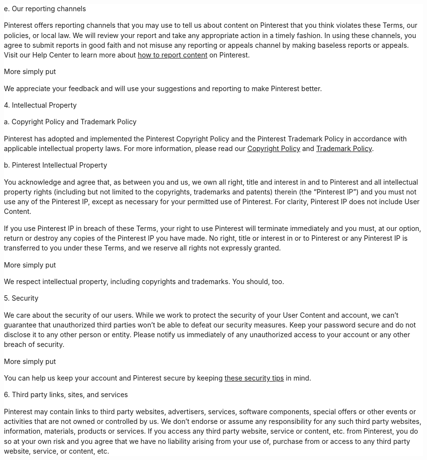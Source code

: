 e. Our reporting channels

Pinterest offers reporting channels that you may use to tell us about content on Pinterest that you think violates these Terms, our policies, or local law. We will review your report and take any appropriate action in a timely fashion. In using these channels, you agree to submit reports in good faith and not misuse any reporting or appeals channel by making baseless reports or appeals. Visit our Help Center to learn more about [how to report content](https://help.pinterest.com/article/report-something-on-pinterest) on Pinterest.

More simply put

We appreciate your feedback and will use your suggestions and reporting to make Pinterest better.

4\. Intellectual Property

a. Copyright Policy and Trademark Policy

Pinterest has adopted and implemented the Pinterest Copyright Policy and the Pinterest Trademark Policy in accordance with applicable intellectual property laws. For more information, please read our [Copyright Policy](https://policy.pinterest.com/copyright) and [Trademark Policy](https://policy.pinterest.com/trademark).

b. Pinterest Intellectual Property

You acknowledge and agree that, as between you and us, we own all right, title and interest in and to Pinterest and all intellectual property rights (including but not limited to the copyrights, trademarks and patents) therein (the “Pinterest IP”) and you must not use any of the Pinterest IP, except as necessary for your permitted use of Pinterest. For clarity, Pinterest IP does not include User Content.

If you use Pinterest IP in breach of these Terms, your right to use Pinterest will terminate immediately and you must, at our option, return or destroy any copies of the Pinterest IP you have made. No right, title or interest in or to Pinterest or any Pinterest IP is transferred to you under these Terms, and we reserve all rights not expressly granted.

More simply put

We respect intellectual property, including copyrights and trademarks. You should, too.

5\. Security

We care about the security of our users. While we work to protect the security of your User Content and account, we can’t guarantee that unauthorized third parties won’t be able to defeat our security measures. Keep your password secure and do not disclose it to any other person or entity. Please notify us immediately of any unauthorized access to your account or any other breach of security.

More simply put

You can help us keep your account and Pinterest secure by keeping [these security tips](https://help.pinterest.com/article/protect-your-account) in mind.

6\. Third party links, sites, and services

Pinterest may contain links to third party websites, advertisers, services, software components, special offers or other events or activities that are not owned or controlled by us. We don’t endorse or assume any responsibility for any such third party websites, information, materials, products or services. If you access any third party website, service or content, etc. from Pinterest, you do so at your own risk and you agree that we have no liability arising from your use of, purchase from or access to any third party website, service, or content, etc.
